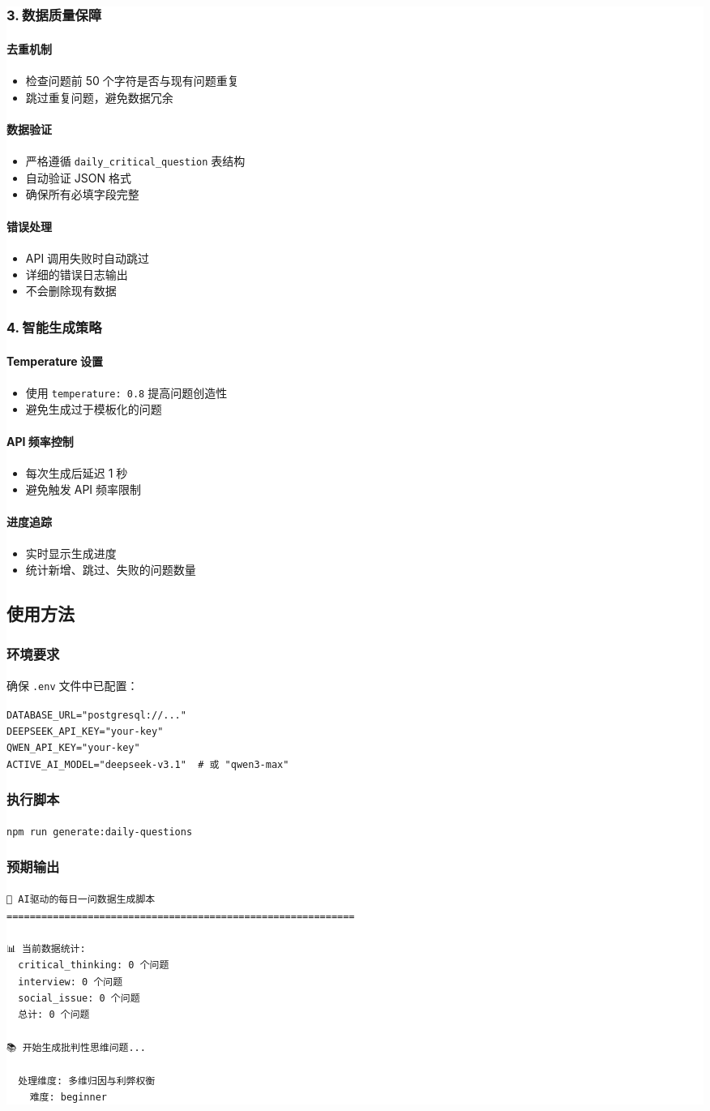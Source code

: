 ### 3. 数据质量保障

#### 去重机制
- 检查问题前 50 个字符是否与现有问题重复
- 跳过重复问题，避免数据冗余

#### 数据验证
- 严格遵循 `daily_critical_question` 表结构
- 自动验证 JSON 格式
- 确保所有必填字段完整

#### 错误处理
- API 调用失败时自动跳过
- 详细的错误日志输出
- 不会删除现有数据

### 4. 智能生成策略

#### Temperature 设置
- 使用 `temperature: 0.8` 提高问题创造性
- 避免生成过于模板化的问题

#### API 频率控制
- 每次生成后延迟 1 秒
- 避免触发 API 频率限制

#### 进度追踪
- 实时显示生成进度
- 统计新增、跳过、失败的问题数量

## 使用方法

### 环境要求

确保 `.env` 文件中已配置：
```env
DATABASE_URL="postgresql://..."
DEEPSEEK_API_KEY="your-key"
QWEN_API_KEY="your-key"
ACTIVE_AI_MODEL="deepseek-v3.1"  # 或 "qwen3-max"
```

### 执行脚本

```bash
npm run generate:daily-questions
```

### 预期输出

```
🚀 AI驱动的每日一问数据生成脚本
============================================================

📊 当前数据统计:
  critical_thinking: 0 个问题
  interview: 0 个问题
  social_issue: 0 个问题
  总计: 0 个问题

📚 开始生成批判性思维问题...

  处理维度: 多维归因与利弊权衡
    难度: beginner
```